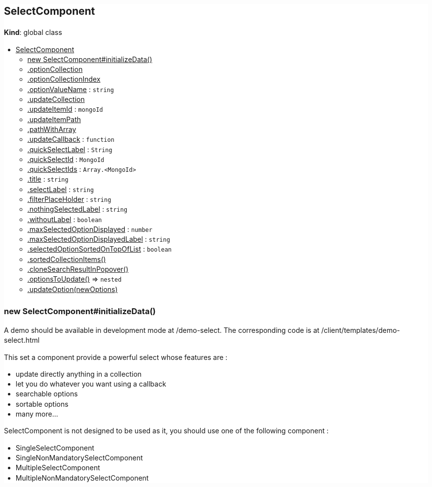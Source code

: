 <a name="SelectComponent"></a>

## SelectComponent
**Kind**: global class  

* [SelectComponent](#SelectComponent)
    * [new SelectComponent#initializeData()](#new_SelectComponent_new)
    * [.optionCollection](#SelectComponent+optionCollection)
    * [.optionCollectionIndex](#SelectComponent+optionCollectionIndex)
    * [.optionValueName](#SelectComponent+optionValueName) : <code>string</code>
    * [.updateCollection](#SelectComponent+updateCollection)
    * [.updateItemId](#SelectComponent+updateItemId) : <code>mongoId</code>
    * [.updateItemPath](#SelectComponent+updateItemPath)
    * [.pathWithArray](#SelectComponent+pathWithArray)
    * [.updateCallback](#SelectComponent+updateCallback) : <code>function</code>
    * [.quickSelectLabel](#SelectComponent+quickSelectLabel) : <code>String</code>
    * [.quickSelectId](#SelectComponent+quickSelectId) : <code>MongoId</code>
    * [.quickSelectIds](#SelectComponent+quickSelectIds) : <code>Array.&lt;MongoId&gt;</code>
    * [.title](#SelectComponent+title) : <code>string</code>
    * [.selectLabel](#SelectComponent+selectLabel) : <code>string</code>
    * [.filterPlaceHolder](#SelectComponent+filterPlaceHolder) : <code>string</code>
    * [.nothingSelectedLabel](#SelectComponent+nothingSelectedLabel) : <code>string</code>
    * [.withoutLabel](#SelectComponent+withoutLabel) : <code>boolean</code>
    * [.maxSelectedOptionDisplayed](#SelectComponent+maxSelectedOptionDisplayed) : <code>number</code>
    * [.maxSelectedOptionDisplayedLabel](#SelectComponent+maxSelectedOptionDisplayedLabel) : <code>string</code>
    * [.selectedOptionSortedOnTopOfList](#SelectComponent+selectedOptionSortedOnTopOfList) : <code>boolean</code>
    * [.sortedCollectionItems()](#SelectComponent+sortedCollectionItems)
    * [.cloneSearchResultInPopover()](#SelectComponent+cloneSearchResultInPopover)
    * [.optionsToUpdate()](#SelectComponent+optionsToUpdate) ⇒ <code>nested</code>
    * [.updateOption(newOptions)](#SelectComponent+updateOption)

<a name="new_SelectComponent_new"></a>

### new SelectComponent#initializeData()
A demo should be available in development mode at /demo-select. The corresponding code is at /client/templates/demo-select.html

This set a component provide a powerful select whose features are :
* update directly anything in a collection
* let you do whatever you want using a callback
* searchable options
* sortable options
* many more...

SelectComponent is not designed to be used as it, you should use one of the following component :
- SingleSelectComponent
- SingleNonMandatorySelectComponent
- MultipleSelectComponent
- MultipleNonMandatorySelectComponent
